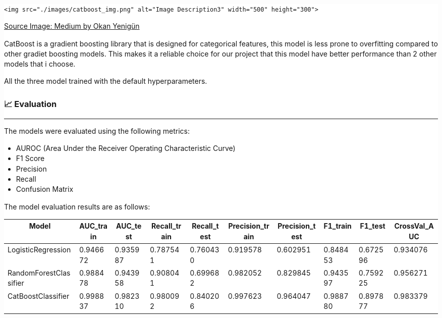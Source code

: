     <img src="./images/catboost_img.png" alt="Image Description3" width="500" height="300">
</p>

[Source Image: Medium by Okan Yenigün](https://python.plainenglish.io/smart-aspects-of-catboost-algorithm-2720a6de4da6)

CatBoost is a gradient boosting library that is designed for categorical features, this model is less prone to overfitting compared to other gradiet boosting models. This makes it a reliable choice for our project that this model have better performance than 2 other models that i choose.

All the three model trained with the default hyperparameters.

### 📈 Evaluation
--------------------------
The models were evaluated using the following metrics:
- AUROC (Area Under the Receiver Operating Characteristic Curve)
- F1 Score
- Precision
- Recall
- Confusion Matrix

The model evaluation results are as follows:

| Model                   | AUC_train | AUC_test | Recall_train | Recall_test | Precision_train | Precision_test | F1_train | F1_test | CrossVal_AUC |
|-------------------------|-----------|----------|--------------|-------------|-----------------|----------------|----------|---------|--------------|
| LogisticRegression      | 0.946672  | 0.935987 | 0.787541     | 0.760430    | 0.919578        | 0.602951       | 0.848453 | 0.672596| 0.934076     |
| RandomForestClassifier  | 0.988478  | 0.943958 | 0.908041     | 0.699682    | 0.982052        | 0.829845       | 0.943597 | 0.759225| 0.956271     |
| CatBoostClassifier      | 0.998837  | 0.982310 | 0.980092     | 0.840206    | 0.997623        | 0.964047       | 0.988780 | 0.897877| 0.983379     |
